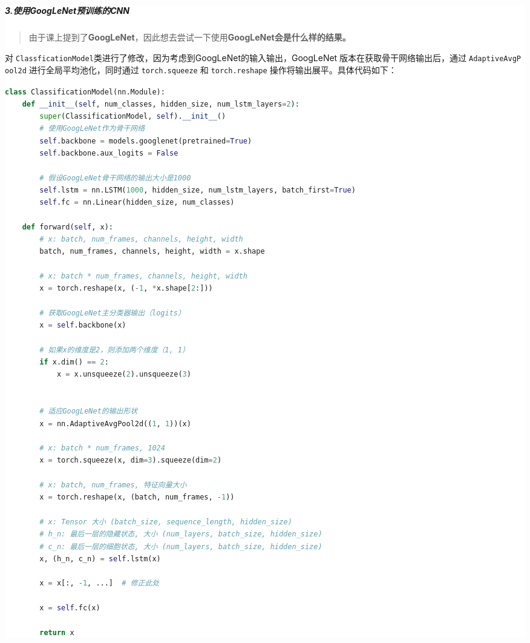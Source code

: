 ##### 3.使用**GoogLeNet**预训练的CNN

> 由于课上提到了**GoogLeNet**，因此想去尝试一下使用**GoogLeNet会是什么样的结果。**

对 `ClassficationModel`类进行了修改，因为考虑到GoogLeNet的输入输出，GoogLeNet 版本在获取骨干网络输出后，通过 `AdaptiveAvgPool2d` 进行全局平均池化，同时通过 `torch.squeeze` 和 `torch.reshape` 操作将输出展平。具体代码如下：

```python
class ClassificationModel(nn.Module):
    def __init__(self, num_classes, hidden_size, num_lstm_layers=2):
        super(ClassificationModel, self).__init__()
        # 使用GoogLeNet作为骨干网络
        self.backbone = models.googlenet(pretrained=True)
        self.backbone.aux_logits = False

        # 假设GoogLeNet骨干网络的输出大小是1000
        self.lstm = nn.LSTM(1000, hidden_size, num_lstm_layers, batch_first=True)
        self.fc = nn.Linear(hidden_size, num_classes)

    def forward(self, x):
        # x: batch, num_frames, channels, height, width
        batch, num_frames, channels, height, width = x.shape

        # x: batch * num_frames, channels, height, width
        x = torch.reshape(x, (-1, *x.shape[2:]))

        # 获取GoogLeNet主分类器输出（logits）
        x = self.backbone(x)

        # 如果x的维度是2，则添加两个维度（1, 1）
        if x.dim() == 2:
            x = x.unsqueeze(2).unsqueeze(3)


        # 适应GoogLeNet的输出形状
        x = nn.AdaptiveAvgPool2d((1, 1))(x)

        # x: batch * num_frames, 1024
        x = torch.squeeze(x, dim=3).squeeze(dim=2)

        # x: batch, num_frames, 特征向量大小
        x = torch.reshape(x, (batch, num_frames, -1))

        # x: Tensor 大小 (batch_size, sequence_length, hidden_size)
        # h_n: 最后一层的隐藏状态, 大小 (num_layers, batch_size, hidden_size)
        # c_n: 最后一层的细胞状态, 大小 (num_layers, batch_size, hidden_size)
        x, (h_n, c_n) = self.lstm(x)

        x = x[:, -1, ...]  # 修正此处

        x = self.fc(x)

        return x
```
